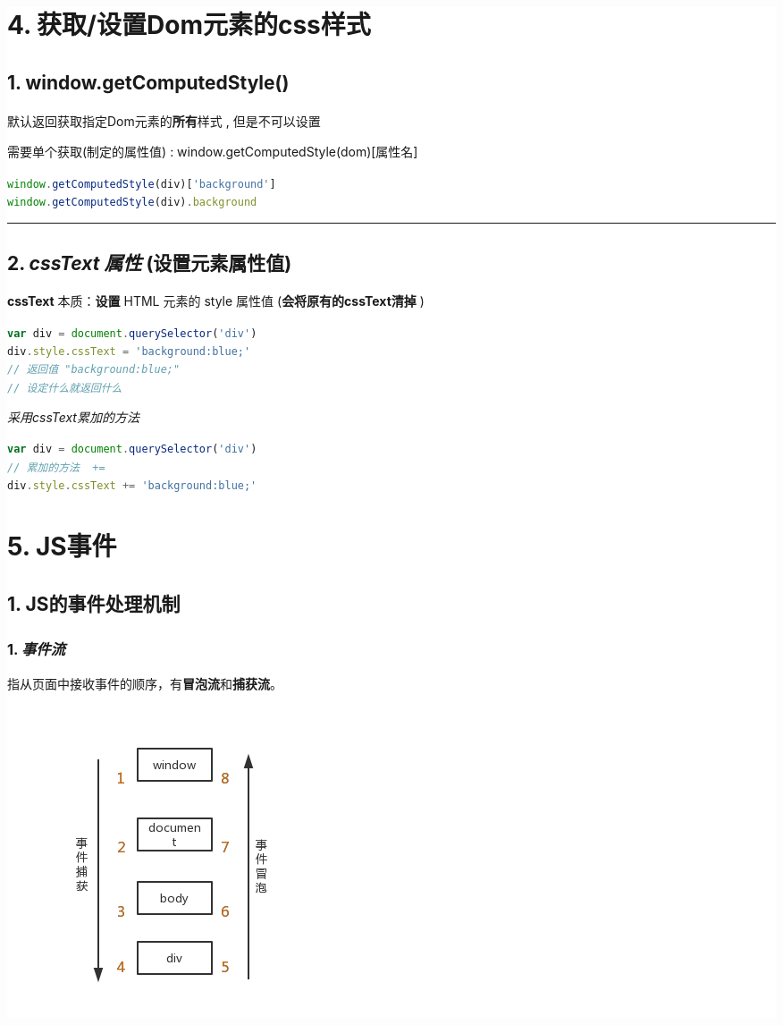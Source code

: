

# 4. 获取/设置Dom元素的css样式

## 1. window.getComputedStyle()

默认返回获取指定Dom元素的**所有**样式 , 但是不可以设置

需要单个获取(制定的属性值) : window.getComputedStyle(dom)[属性名]

```js
window.getComputedStyle(div)['background']
window.getComputedStyle(div).background
```

------



## 2. *cssText 属性* (**设置**元素属性值)

**cssText** 本质：**设置** HTML 元素的 style 属性值 (**会将原有的cssText清掉** )

```js
var div = document.querySelector('div')
div.style.cssText = 'background:blue;'
// 返回值 "background:blue;" 
// 设定什么就返回什么
```

*采用cssText累加的方法* 

```js
var div = document.querySelector('div')
// 累加的方法  +=
div.style.cssText += 'background:blue;'
```

# 5. JS事件

## 1. JS的事件处理机制 

### 1. *事件流*

​	指从页面中接收事件的顺序，有**冒泡流**和**捕获流**。 

![](图片/事件流.png)
